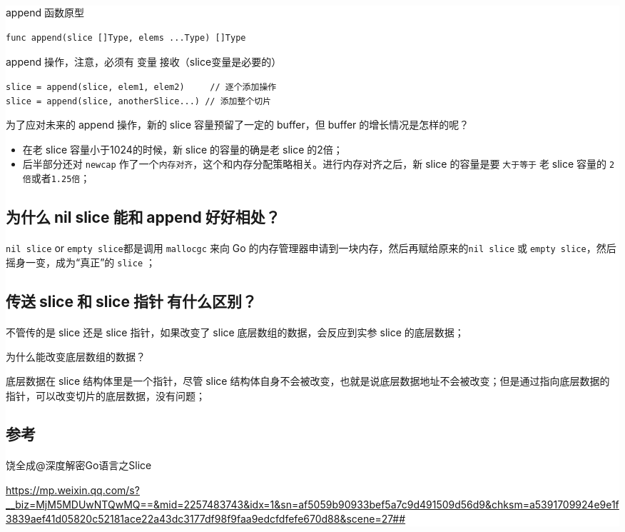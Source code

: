 append 函数原型

```
func append(slice []Type, elems ...Type) []Type
```

append 操作，注意，必须有 变量 接收（slice变量是必要的）

```
slice = append(slice, elem1, elem2)     // 逐个添加操作
slice = append(slice, anotherSlice...) // 添加整个切片
```

为了应对未来的 append 操作，新的 slice 容量预留了一定的 buffer，但 buffer 的增长情况是怎样的呢？

-   在老 slice 容量小于1024的时候，新 slice 的容量的确是老 slice 的2倍；
-   后半部分还对 `newcap` 作了一个`内存对齐`，这个和内存分配策略相关。进行内存对齐之后，新 slice 的容量是要 `大于等于` 老 slice 容量的 `2倍`或者`1.25倍`；

## 为什么 nil slice 能和 append 好好相处？

`nil slice` or `empty slice`都是调用 `mallocgc` 来向 Go 的内存管理器申请到一块内存，然后再赋给原来的`nil slice` 或 `empty slice`，然后摇身一变，成为“真正”的 `slice` ；

## 传送 slice 和 slice 指针 有什么区别？

不管传的是 slice 还是 slice 指针，如果改变了 slice 底层数组的数据，会反应到实参 slice 的底层数据；

为什么能改变底层数组的数据？

底层数据在 slice 结构体里是一个指针，尽管 slice 结构体自身不会被改变，也就是说底层数据地址不会被改变；但是通过指向底层数据的指针，可以改变切片的底层数据，没有问题；

## 参考

饶全成@深度解密Go语言之Slice

<https://mp.weixin.qq.com/s?__biz=MjM5MDUwNTQwMQ==&mid=2257483743&idx=1&sn=af5059b90933bef5a7c9d491509d56d9&chksm=a5391709924e9e1f3839aef41d05820c52181ace22a43dc3177df98f9faa9edcfdfefe670d88&scene=27##>